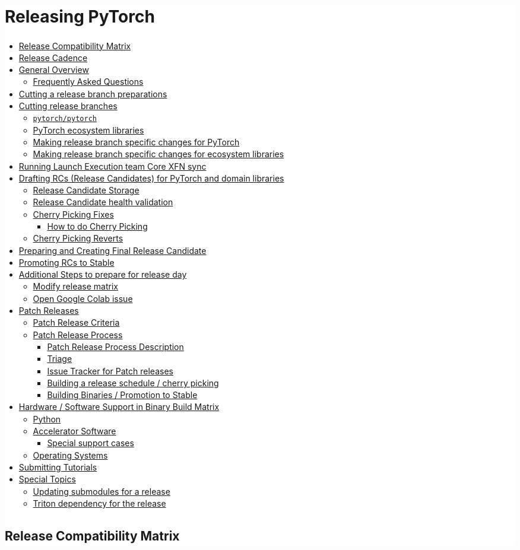 # Releasing PyTorch



  - [Release Compatibility Matrix](#release-compatibility-matrix)
  - [Release Cadence](#release-cadence)
  - [General Overview](#general-overview)
    - [Frequently Asked Questions](#frequently-asked-questions)
  - [Cutting a release branch preparations](#cutting-a-release-branch-preparations)
  - [Cutting release branches](#cutting-release-branches)
    - [`pytorch/pytorch`](#pytorchpytorch)
    - [PyTorch ecosystem libraries](#pytorch-ecosystem-libraries)
    - [Making release branch specific changes for PyTorch](#making-release-branch-specific-changes-for-pytorch)
    - [Making release branch specific changes for ecosystem libraries](#making-release-branch-specific-changes-for-ecosystem-libraries)
  - [Running Launch Execution team Core XFN sync](#running-launch-execution-team-core-xfn-sync)
  - [Drafting RCs (Release Candidates) for PyTorch and domain libraries](#drafting-rcs-release-candidates-for-pytorch-and-domain-libraries)
    - [Release Candidate Storage](#release-candidate-storage)
    - [Release Candidate health validation](#release-candidate-health-validation)
    - [Cherry Picking Fixes](#cherry-picking-fixes)
      - [How to do Cherry Picking](#how-to-do-cherry-picking)
    - [Cherry Picking Reverts](#cherry-picking-reverts)
  - [Preparing and Creating Final Release Candidate](#preparing-and-creating-final-release-candidate)
  - [Promoting RCs to Stable](#promoting-rcs-to-stable)
  - [Additional Steps to prepare for release day](#additional-steps-to-prepare-for-release-day)
    - [Modify release matrix](#modify-release-matrix)
    - [Open Google Colab issue](#open-google-colab-issue)
- [Patch Releases](#patch-releases)
  - [Patch Release Criteria](#patch-release-criteria)
  - [Patch Release Process](#patch-release-process)
    - [Patch Release Process Description](#patch-release-process-description)
    - [Triage](#triage)
    - [Issue Tracker for Patch releases](#issue-tracker-for-patch-releases)
    - [Building a release schedule / cherry picking](#building-a-release-schedule--cherry-picking)
    - [Building Binaries / Promotion to Stable](#building-binaries--promotion-to-stable)
- [Hardware / Software Support in Binary Build Matrix](#hardware--software-support-in-binary-build-matrix)
  - [Python](#python)
  - [Accelerator Software](#accelerator-software)
    - [Special support cases](#special-support-cases)
  - [Operating Systems](#operating-systems)
- [Submitting Tutorials](#submitting-tutorials)
- [Special Topics](#special-topics)
  - [Updating submodules for a release](#updating-submodules-for-a-release)
  - [Triton dependency for the release](#triton-dependency-for-the-release)



## Release Compatibility Matrix
